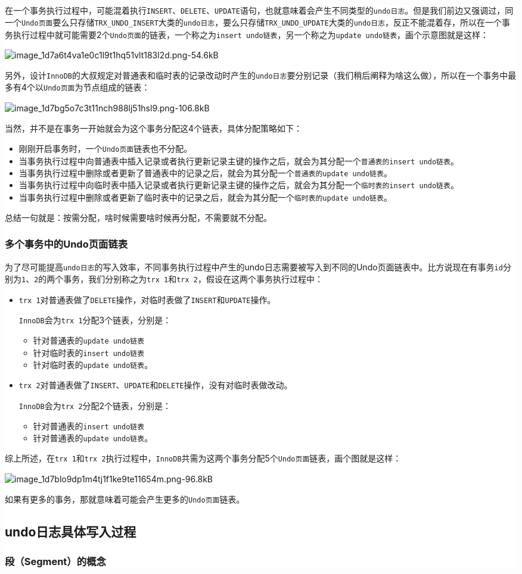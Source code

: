 在一个事务执行过程中，可能混着执行`INSERT`、`DELETE`、`UPDATE`语句，也就意味着会产生不同类型的`undo日志`。但是我们前边又强调过，同一个`Undo页面`要么只存储`TRX_UNDO_INSERT`大类的`undo日志`，要么只存储`TRX_UNDO_UPDATE`大类的`undo日志`，反正不能混着存，所以在一个事务执行过程中就可能需要2个`Undo页面`的链表，一个称之为`insert undo链表`，另一个称之为`update undo链表`，画个示意图就是这样：



![image_1d7a6t4va1e0c1l9t1hq51vlt183l2d.png-54.6kB](https://typora-imagehost-1308499275.cos.ap-shanghai.myqcloud.com/2022-8/202208211645567.webp)



另外，设计`InnoDB`的大叔规定对普通表和临时表的记录改动时产生的`undo日志`要分别记录（我们稍后阐释为啥这么做），所以在一个事务中最多有4个以`Undo页面`为节点组成的链表：



![image_1d7bg5o7c3t11nch988lj51hsl9.png-106.8kB](https://typora-imagehost-1308499275.cos.ap-shanghai.myqcloud.com/2022-8/202208211645598.webp)



当然，并不是在事务一开始就会为这个事务分配这4个链表，具体分配策略如下：

- 刚刚开启事务时，一个`Undo页面`链表也不分配。
- 当事务执行过程中向普通表中插入记录或者执行更新记录主键的操作之后，就会为其分配一个`普通表的insert undo链表`。
- 当事务执行过程中删除或者更新了普通表中的记录之后，就会为其分配一个`普通表的update undo链表`。
- 当事务执行过程中向临时表中插入记录或者执行更新记录主键的操作之后，就会为其分配一个`临时表的insert undo链表`。
- 当事务执行过程中删除或者更新了临时表中的记录之后，就会为其分配一个`临时表的update undo链表`。

总结一句就是：按需分配，啥时候需要啥时候再分配，不需要就不分配。

### 多个事务中的Undo页面链表

为了尽可能提高`undo日志`的写入效率，不同事务执行过程中产生的undo日志需要被写入到不同的Undo页面链表中。比方说现在有事务`id`分别为`1`、`2`的两个事务，我们分别称之为`trx 1`和`trx 2`，假设在这两个事务执行过程中：

- `trx 1`对普通表做了`DELETE`操作，对临时表做了`INSERT`和`UPDATE`操作。

  `InnoDB`会为`trx 1`分配3个链表，分别是：

  - 针对普通表的`update undo链表`
  - 针对临时表的`insert undo链表`
  - 针对临时表的`update undo链表`。

- `trx 2`对普通表做了`INSERT`、`UPDATE`和`DELETE`操作，没有对临时表做改动。

  `InnoDB`会为`trx 2`分配2个链表，分别是：

  - 针对普通表的`insert undo链表`
  - 针对普通表的`update undo链表`。

综上所述，在`trx 1`和`trx 2`执行过程中，`InnoDB`共需为这两个事务分配5个`Undo页面`链表，画个图就是这样：



![image_1d7blo9dp1m4tj1f1ke9te11654m.png-96.8kB](https://typora-imagehost-1308499275.cos.ap-shanghai.myqcloud.com/2022-8/202208211645590.webp)



如果有更多的事务，那就意味着可能会产生更多的`Undo页面`链表。

## undo日志具体写入过程

### 段（Segment）的概念

